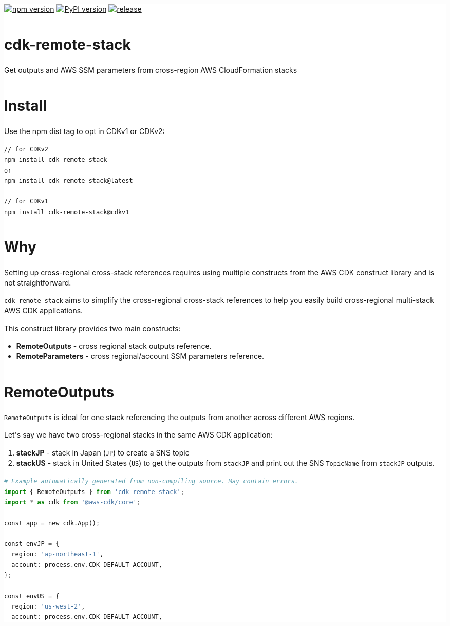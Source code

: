 [![npm version](https://badge.fury.io/js/cdk-remote-stack.svg)](https://badge.fury.io/js/cdk-remote-stack)
[![PyPI version](https://badge.fury.io/py/cdk-remote-stack.svg)](https://badge.fury.io/py/cdk-remote-stack)
[![release](https://github.com/pahud/cdk-remote-stack/actions/workflows/release.yml/badge.svg)](https://github.com/pahud/cdk-remote-stack/actions/workflows/release.yml)

# cdk-remote-stack

Get outputs and AWS SSM parameters from cross-region AWS CloudFormation stacks

# Install

Use the npm dist tag to opt in CDKv1 or CDKv2:

```sh
// for CDKv2
npm install cdk-remote-stack
or
npm install cdk-remote-stack@latest

// for CDKv1
npm install cdk-remote-stack@cdkv1
```

# Why

Setting up cross-regional cross-stack references requires using multiple constructs from the AWS CDK construct library and is not straightforward.

`cdk-remote-stack` aims to simplify the cross-regional cross-stack references to help you easily build cross-regional multi-stack AWS CDK applications.

This construct library provides two main constructs:

* **RemoteOutputs** - cross regional stack outputs reference.
* **RemoteParameters** - cross regional/account SSM parameters reference.

# RemoteOutputs

`RemoteOutputs` is ideal for one stack referencing the outputs from another across different AWS regions.

Let's say we have two cross-regional stacks in the same AWS CDK application:

1. **stackJP** - stack in Japan (`JP`) to create a SNS topic
2. **stackUS** - stack in United States (`US`) to get the outputs from `stackJP` and print out the SNS `TopicName` from `stackJP` outputs.

```python
# Example automatically generated from non-compiling source. May contain errors.
import { RemoteOutputs } from 'cdk-remote-stack';
import * as cdk from '@aws-cdk/core';

const app = new cdk.App();

const envJP = {
  region: 'ap-northeast-1',
  account: process.env.CDK_DEFAULT_ACCOUNT,
};

const envUS = {
  region: 'us-west-2',
  account: process.env.CDK_DEFAULT_ACCOUNT,
```